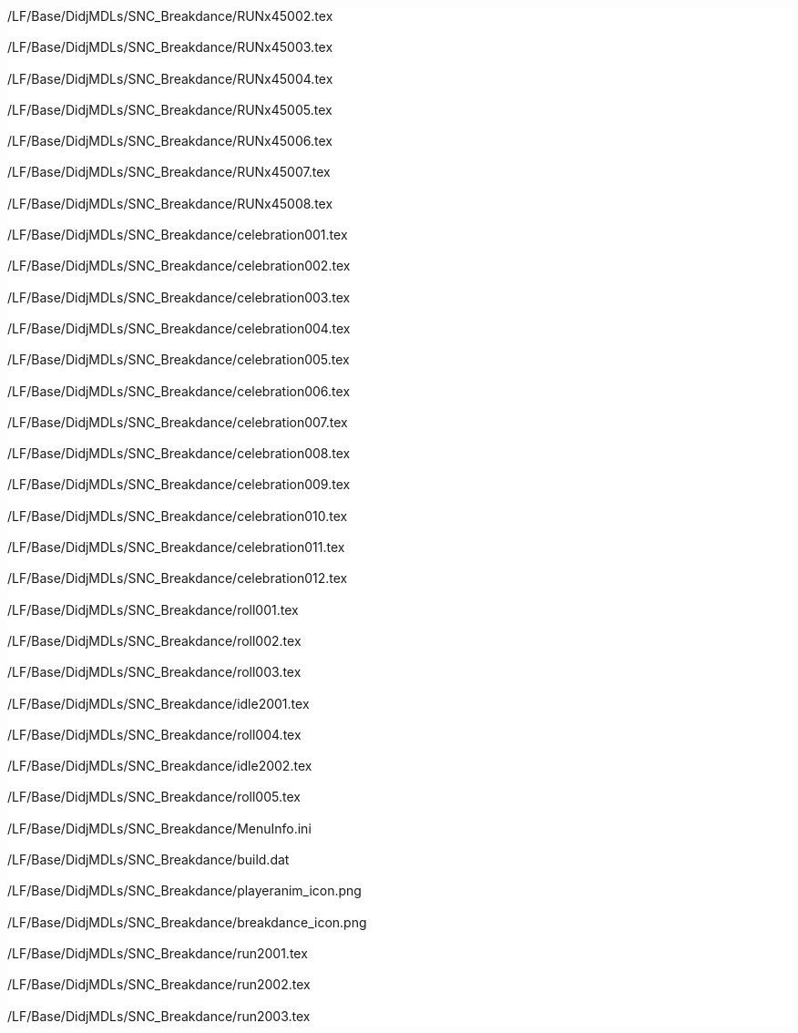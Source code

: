 /LF/Base/DidjMDLs/SNC\_Breakdance/RUNx45002.tex

/LF/Base/DidjMDLs/SNC\_Breakdance/RUNx45003.tex

/LF/Base/DidjMDLs/SNC\_Breakdance/RUNx45004.tex

/LF/Base/DidjMDLs/SNC\_Breakdance/RUNx45005.tex

/LF/Base/DidjMDLs/SNC\_Breakdance/RUNx45006.tex

/LF/Base/DidjMDLs/SNC\_Breakdance/RUNx45007.tex

/LF/Base/DidjMDLs/SNC\_Breakdance/RUNx45008.tex

/LF/Base/DidjMDLs/SNC\_Breakdance/celebration001.tex

/LF/Base/DidjMDLs/SNC\_Breakdance/celebration002.tex

/LF/Base/DidjMDLs/SNC\_Breakdance/celebration003.tex

/LF/Base/DidjMDLs/SNC\_Breakdance/celebration004.tex

/LF/Base/DidjMDLs/SNC\_Breakdance/celebration005.tex

/LF/Base/DidjMDLs/SNC\_Breakdance/celebration006.tex

/LF/Base/DidjMDLs/SNC\_Breakdance/celebration007.tex

/LF/Base/DidjMDLs/SNC\_Breakdance/celebration008.tex

/LF/Base/DidjMDLs/SNC\_Breakdance/celebration009.tex

/LF/Base/DidjMDLs/SNC\_Breakdance/celebration010.tex

/LF/Base/DidjMDLs/SNC\_Breakdance/celebration011.tex

/LF/Base/DidjMDLs/SNC\_Breakdance/celebration012.tex

/LF/Base/DidjMDLs/SNC\_Breakdance/roll001.tex

/LF/Base/DidjMDLs/SNC\_Breakdance/roll002.tex

/LF/Base/DidjMDLs/SNC\_Breakdance/roll003.tex

/LF/Base/DidjMDLs/SNC\_Breakdance/idle2001.tex

/LF/Base/DidjMDLs/SNC\_Breakdance/roll004.tex

/LF/Base/DidjMDLs/SNC\_Breakdance/idle2002.tex

/LF/Base/DidjMDLs/SNC\_Breakdance/roll005.tex

/LF/Base/DidjMDLs/SNC\_Breakdance/MenuInfo.ini

/LF/Base/DidjMDLs/SNC\_Breakdance/build.dat

/LF/Base/DidjMDLs/SNC\_Breakdance/playeranim\_icon.png

/LF/Base/DidjMDLs/SNC\_Breakdance/breakdance\_icon.png

/LF/Base/DidjMDLs/SNC\_Breakdance/run2001.tex

/LF/Base/DidjMDLs/SNC\_Breakdance/run2002.tex

/LF/Base/DidjMDLs/SNC\_Breakdance/run2003.tex
